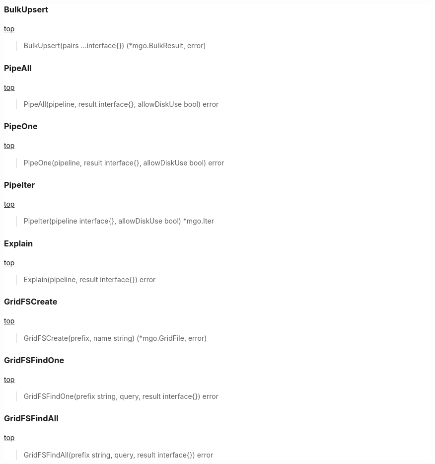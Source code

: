 ### BulkUpsert 
[top](#API_USAGE)

> BulkUpsert(pairs ...interface{}) (*mgo.BulkResult, error)  
```golang
```

### PipeAll 
[top](#API_USAGE)

> PipeAll(pipeline, result interface{}, allowDiskUse bool) error  
```golang
```

### PipeOne 
[top](#API_USAGE)

> PipeOne(pipeline, result interface{}, allowDiskUse bool) error  
```golang
```

### PipeIter 
[top](#API_USAGE)

> PipeIter(pipeline interface{}, allowDiskUse bool) *mgo.Iter  
```golang
```

### Explain 
[top](#API_USAGE)

> Explain(pipeline, result interface{}) error  
```golang
```

### GridFSCreate 
[top](#API_USAGE)

> GridFSCreate(prefix, name string) (*mgo.GridFile, error)  
```golang
```

### GridFSFindOne 
[top](#API_USAGE)

> GridFSFindOne(prefix string, query, result interface{}) error  
```golang
```

### GridFSFindAll 
[top](#API_USAGE)

> GridFSFindAll(prefix string, query, result interface{}) error  
```golang
```
